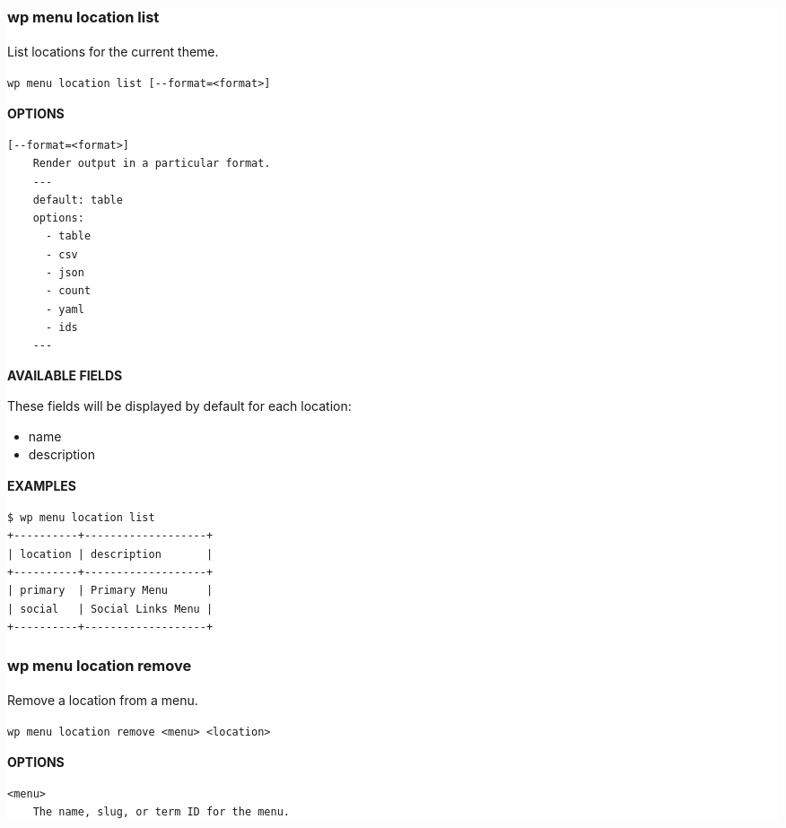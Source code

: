 

### wp menu location list

List locations for the current theme.

~~~
wp menu location list [--format=<format>]
~~~

**OPTIONS**

	[--format=<format>]
		Render output in a particular format.
		---
		default: table
		options:
		  - table
		  - csv
		  - json
		  - count
		  - yaml
		  - ids
		---

**AVAILABLE FIELDS**

These fields will be displayed by default for each location:

* name
* description

**EXAMPLES**

    $ wp menu location list
    +----------+-------------------+
    | location | description       |
    +----------+-------------------+
    | primary  | Primary Menu      |
    | social   | Social Links Menu |
    +----------+-------------------+



### wp menu location remove

Remove a location from a menu.

~~~
wp menu location remove <menu> <location>
~~~

**OPTIONS**

	<menu>
		The name, slug, or term ID for the menu.
